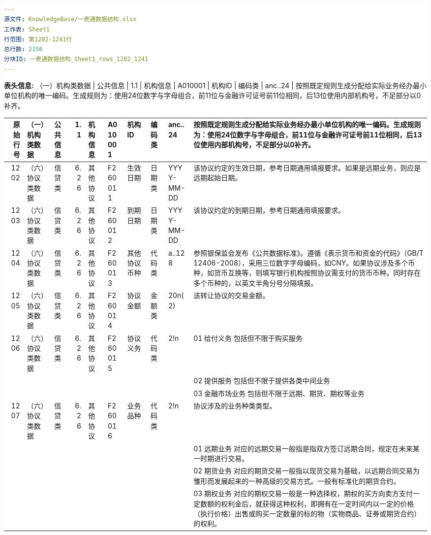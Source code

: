 ```yaml
---
源文件: KnowledgeBase/一表通数据结构.xlsx
工作表: Sheet1
行范围: 第1202-1241行
总行数: 2156
分块ID: 一表通数据结构_Sheet1_rows_1202_1241
---
```


**表头信息:** （一）机构类数据 | 公共信息 | 1.1 | 机构信息 | A010001 | 机构ID | 编码类 | anc..24 | 按照既定规则生成分配给实际业务经办最小单位机构的唯一编码。生成规则为：使用24位数字与字母组合，前11位与金融许可证号前11位相同，后13位使用内部机构号，不足部分以0补齐。

|   原始行号 | （一）机构类数据   | 公共信息   |   1.1 | 机构信息         | A010001   | 机构ID                         | 编码类   | anc..24    | 按照既定规则生成分配给实际业务经办最小单位机构的唯一编码。生成规则为：使用24位数字与字母组合，前11位与金融许可证号前11位相同，后13位使用内部机构号，不足部分以0补齐。                                                                                                                                                                   |
|-----------:|:-------------------|:-----------|------:|:-----------------|:----------|:-------------------------------|:---------|:-----------|:----------------------------------------------------------------------------------------------------------------------------------------------------------------------------------------------------------------------------------------------------------------------------------------------------------------------------------------|
|       1202 | （六）协议类数据   | 信贷类     |  6.26 | 其他协议         | F260011   | 生效日期                       | 日期类   | YYYY-MM-DD | 该协议约定的生效日期，参考日期通用填报要求。如果是远期业务，则应是远期起始日期。                                                                                                                                                                                                                                                        |
|       1203 | （六）协议类数据   | 信贷类     |  6.26 | 其他协议         | F260012   | 到期日期                       | 日期类   | YYYY-MM-DD | 该协议约定的到期日期，参考日期通用填报要求。                                                                                                                                                                                                                                                                                            |
|       1204 | （六）协议类数据   | 信贷类     |  6.26 | 其他协议         | F260013   | 其他协议币种                   | 代码类   | a..128     | 参照银保监会发布《公共数据标准》。遵循《表示货币和资金的代码》（GB/T 12406-2008），采用三位数字字母编码，如CNY。如果协议涉及多个币种，如货币互换等，则填写银行机构按照协议需支付的货币币种。同时存在多个币种的，以英文半角分号分隔填报。                                                                                                |
|       1205 | （六）协议类数据   | 信贷类     |  6.26 | 其他协议         | F260014   | 协议金额                       | 金额类   | 20n(2)     | 该转让协议的交易金额。                                                                                                                                                                                                                                                                                                                  |
|       1206 | （六）协议类数据   | 信贷类     |  6.26 | 其他协议         | F260015   | 协议义务                       | 代码类   | 2!n        | 01 给付义务 包括但不限于购买服务                                                                                                                                                                                                                                                                                                        |
|            |                    |            |       |                  |           |                                |          |            | 02 提供服务 包括但不限于提供各类中间业务                                                                                                                                                                                                                                                                                                |
|            |                    |            |       |                  |           |                                |          |            | 03 金融市场业务 包括但不限于远期、期货、期权等业务                                                                                                                                                                                                                                                                                      |
|       1207 | （六）协议类数据   | 信贷类     |  6.26 | 其他协议         | F260016   | 业务品种                       | 代码类   | 2!n        | 协议涉及的业务种类类型。                                                                                                                                                                                                                                                                                                                |
|            |                    |            |       |                  |           |                                |          |            | 01 远期业务 对应的远期交易一般指是指双方签订远期合同，规定在未来某一时期进行交易。                                                                                                                                                                                                                                                      |
|            |                    |            |       |                  |           |                                |          |            | 02 期货业务 对应的期货交易一般指以现货交易为基础，以远期合同交易为雏形而发展起来的一种高级的交易方式。一般有标准化的期货合约。                                                                                                                                                                                                          |
|            |                    |            |       |                  |           |                                |          |            | 03 期权业务 对应的期权交易一般是一种选择权，期权的买方向卖方支付一定数额的权利金后，就获得这种权利，即拥有在一定时间内以一定的价格（执行价格）出售或购买一定数量的标的物（实物商品、证券或期货合约）的权利。                                                                                                                            |